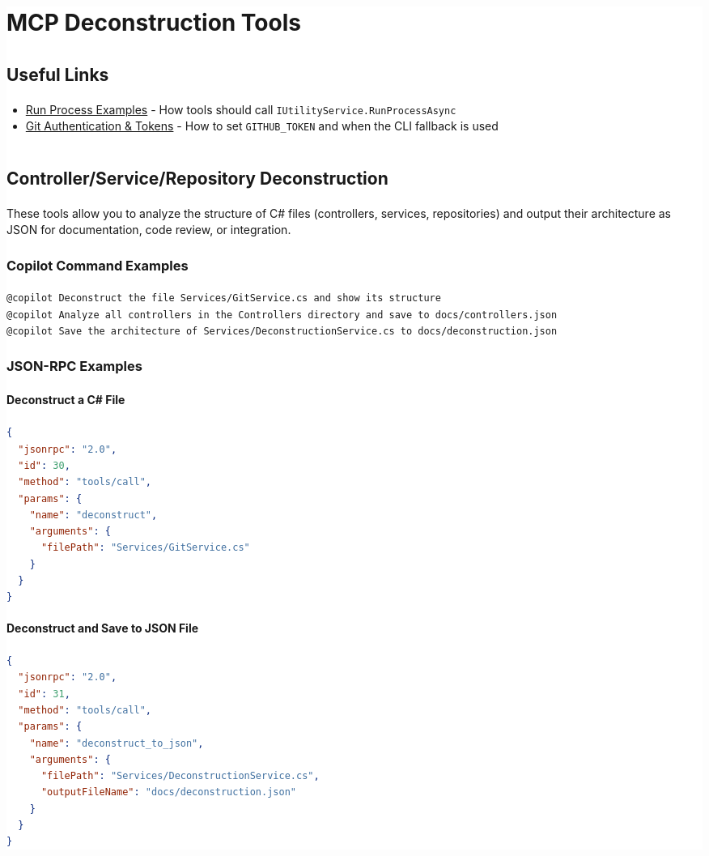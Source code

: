 #

# MCP Deconstruction Tools

## Useful Links

- [Run Process Examples](RUN_PROCESS_EXAMPLES.md) - How tools should call `IUtilityService.RunProcessAsync`
- [Git Authentication & Tokens](GIT_AUTH.md) - How to set `GITHUB_TOKEN` and when the CLI fallback is used

#

## Controller/Service/Repository Deconstruction

These tools allow you to analyze the structure of C# files (controllers, services, repositories) and output their architecture as JSON for documentation, code review, or integration.

### Copilot Command Examples

```
@copilot Deconstruct the file Services/GitService.cs and show its structure
@copilot Analyze all controllers in the Controllers directory and save to docs/controllers.json
@copilot Save the architecture of Services/DeconstructionService.cs to docs/deconstruction.json
```

### JSON-RPC Examples

#### Deconstruct a C# File

```json
{
  "jsonrpc": "2.0",
  "id": 30,
  "method": "tools/call",
  "params": {
    "name": "deconstruct",
    "arguments": {
      "filePath": "Services/GitService.cs"
    }
  }
}
```

#### Deconstruct and Save to JSON File

```json
{
  "jsonrpc": "2.0",
  "id": 31,
  "method": "tools/call",
  "params": {
    "name": "deconstruct_to_json",
    "arguments": {
      "filePath": "Services/DeconstructionService.cs",
      "outputFileName": "docs/deconstruction.json"
    }
  }
}
```
